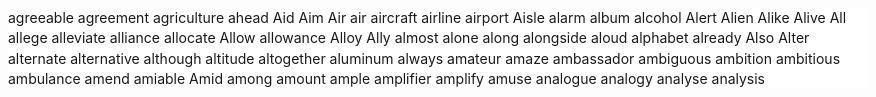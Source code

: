 agreeable
agreement
agriculture
ahead
Aid
Aim
Air
air
aircraft
airline
airport
Aisle
alarm
album
alcohol
Alert
Alien
Alike
Alive
All
allege
alleviate
alliance
allocate
Allow
allowance
Alloy
Ally
almost
alone
along
alongside
aloud
alphabet
already
Also
Alter
alternate
alternative
although
altitude
altogether
aluminum
always
amateur
amaze
ambassador
ambiguous
ambition
ambitious
ambulance
amend
amiable
Amid
among
amount
ample
amplifier
amplify
amuse
analogue
analogy
analyse
analysis
